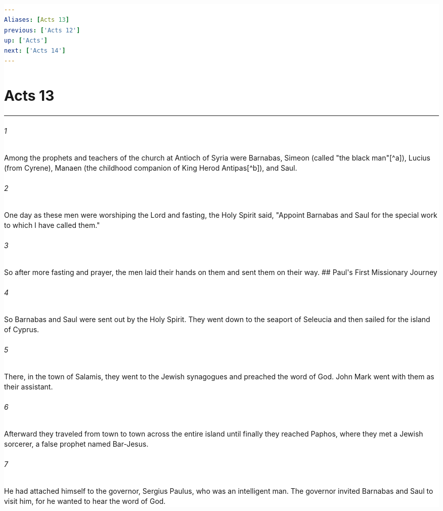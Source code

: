 ```yaml
---
Aliases: [Acts 13]
previous: ['Acts 12']
up: ['Acts']
next: ['Acts 14']
---
```

# Acts 13

***




###### 1 

Among the prophets and teachers of the church at Antioch of Syria were Barnabas, Simeon (called "the black man"[^a]), Lucius (from Cyrene), Manaen (the childhood companion of King Herod Antipas[^b]), and Saul. 



###### 2 

One day as these men were worshiping the Lord and fasting, the Holy Spirit said, "Appoint Barnabas and Saul for the special work to which I have called them." 



###### 3 

So after more fasting and prayer, the men laid their hands on them and sent them on their way. ## Paul's First Missionary Journey 



###### 4 

So Barnabas and Saul were sent out by the Holy Spirit. They went down to the seaport of Seleucia and then sailed for the island of Cyprus. 



###### 5 

There, in the town of Salamis, they went to the Jewish synagogues and preached the word of God. John Mark went with them as their assistant. 



###### 6 

Afterward they traveled from town to town across the entire island until finally they reached Paphos, where they met a Jewish sorcerer, a false prophet named Bar-Jesus. 



###### 7 

He had attached himself to the governor, Sergius Paulus, who was an intelligent man. The governor invited Barnabas and Saul to visit him, for he wanted to hear the word of God. 

